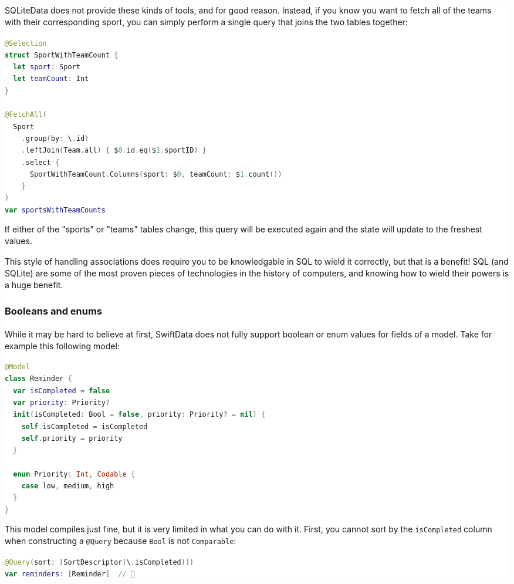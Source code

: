 SQLiteData does not provide these kinds of tools, and for good reason. Instead, if you know you
want to fetch all of the teams with their corresponding sport, you can simply perform a single
query that joins the two tables together:

```swift
@Selection
struct SportWithTeamCount {
  let sport: Sport
  let teamCount: Int
}

@FetchAll(
  Sport
    .group(by: \.id)
    .leftJoin(Team.all) { $0.id.eq($1.sportID) }
    .select {
      SportWithTeamCount.Columns(sport: $0, teamCount: $1.count())
    }
)
var sportsWithTeamCounts
```

If either of the "sports" or "teams" tables change, this query will be executed again and the
state will update to the freshest values.

This style of handling associations does require you to be knowledgable in SQL to wield it
correctly, but that is a benefit! SQL (and SQLite) are some of the most proven pieces of
technologies in the history of computers, and knowing how to wield their powers is a huge benefit.

### Booleans and enums

While it may be hard to believe at first, SwiftData does not fully support boolean or enum values
for fields of a model. Take for example this following model:

```swift
@Model
class Reminder {
  var isCompleted = false
  var priority: Priority?
  init(isCompleted: Bool = false, priority: Priority? = nil) {
    self.isCompleted = isCompleted
    self.priority = priority
  }

  enum Priority: Int, Codable {
    case low, medium, high
  }
}
```

This model compiles just fine, but it is very limited in what you can do with it. First, you cannot
sort by the `isCompleted` column when constructing a `@Query` because `Bool` is not `Comparable`:

```swift
@Query(sort: [SortDescriptor(\.isCompleted)])
var reminders: [Reminder]  // 🛑
```


[sq-gh]: http://github.com/pointfreeco/swift-structured-queries
[sq-defining-schema]: https://swiftpackageindex.com/pointfreeco/swift-structured-queries/main/documentation/structuredqueriescore/definingyourschema
[grdb-migration-docs]: https://swiftpackageindex.com/groue/grdb.swift/master/documentation/grdb/migrations